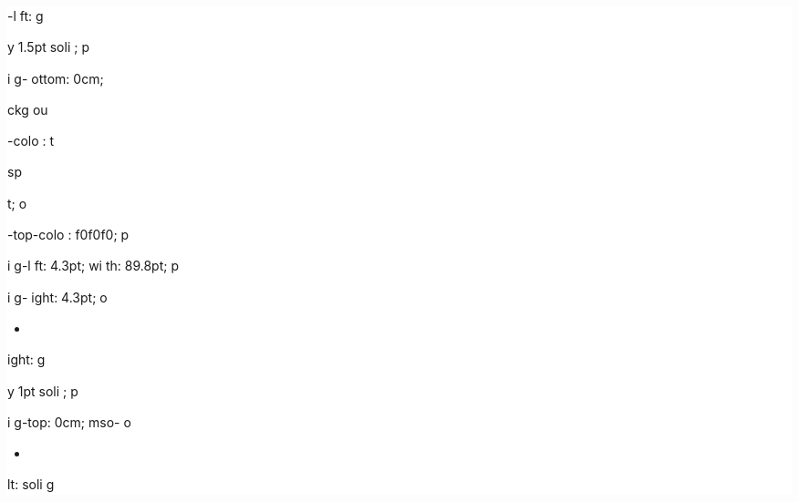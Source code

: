 

-l
ft: g

y 1.5pt soli
; p


i
g-
ottom: 0cm; 

ckg
ou

-colo
: t


sp



t; 
o



-top-colo
: 
f0f0f0; p


i
g-l
ft: 4.3pt; wi
th: 89.8pt; p


i
g-
ight: 4.3pt; 
o



-
ight: g

y 1pt soli
; p


i
g-top: 0cm; mso-
o



-
lt: soli
 g
